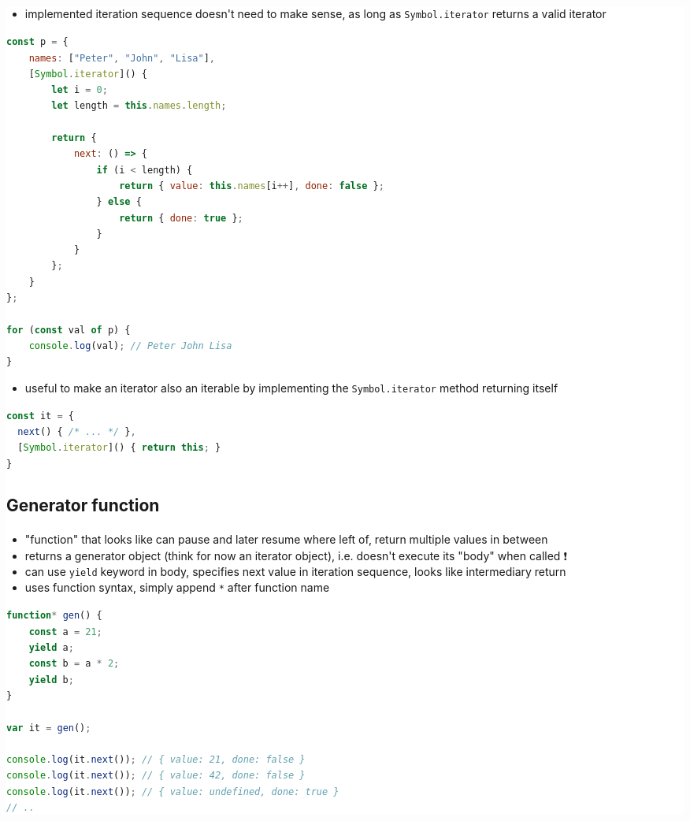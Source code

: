 - implemented iteration sequence doesn't need to make sense, as long as `Symbol.iterator` returns a valid iterator

```javascript
const p = {
    names: ["Peter", "John", "Lisa"],
    [Symbol.iterator]() {
        let i = 0;
        let length = this.names.length;

        return {
            next: () => {
                if (i < length) {
                    return { value: this.names[i++], done: false };
                } else {
                    return { done: true };
                }
            }
        };
    }
};

for (const val of p) {
    console.log(val); // Peter John Lisa
}
```

- useful to make an iterator also an iterable by implementing the `Symbol.iterator` method returning itself

```javascript
const it = {
  next() { /* ... */ },
  [Symbol.iterator]() { return this; }
}
```



## Generator function

- "function" that looks like can pause and later resume where left of, return multiple values in between
- returns a generator object (think for now an iterator object), i.e. doesn't execute its "body" when called ❗️
- can use `yield` keyword in body, specifies next value in iteration sequence, looks like intermediary return
- uses function syntax, simply append `*` after function name

```javascript
function* gen() {
    const a = 21;
    yield a;
    const b = a * 2;
    yield b;
}

var it = gen();

console.log(it.next()); // { value: 21, done: false }
console.log(it.next()); // { value: 42, done: false }
console.log(it.next()); // { value: undefined, done: true }
// ..
```
